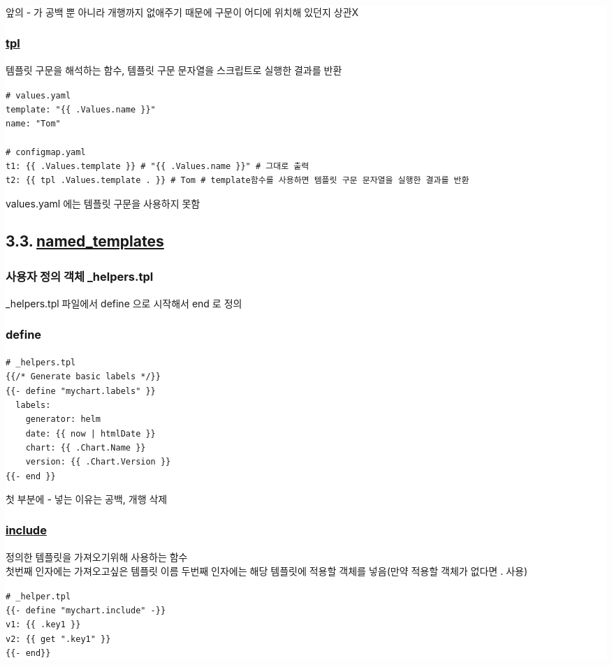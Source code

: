 앞의 \- 가 공백 뿐 아니라 개행까지 없애주기 때문에 구문이 어디에 위치해 있던지 상관X

### [tpl](https://kouzie.github.io/kubernetes/%EC%BF%A0%EB%B2%84%EB%84%A4%ED%8B%B0%EC%8A%A4-helm-%EB%AC%B8%EB%B2%95/#tpl)  
템플릿 구문을 해석하는 함수, 템플릿 구문 문자열을 스크립트로 실행한 결과를 반환  
```
# values.yaml
template: "{{ .Values.name }}"
name: "Tom"

# configmap.yaml
t1: {{ .Values.template }} # "{{ .Values.name }}" # 그대로 출력
t2: {{ tpl .Values.template . }} # Tom # template함수를 사용하면 템플릿 구문 문자열을 실행한 결과를 반환
```
values.yaml 에는 템플릿 구문을 사용하지 못함



## 3.3. [named_templates](https://helm.sh/docs/chart_template_guide/named_templates/)

### 사용자 정의 객체 \_helpers.tpl
\_helpers.tpl 파일에서 define 으로 시작해서 end 로 정의  

### define  
```
# _helpers.tpl
{{/* Generate basic labels */}}
{{- define "mychart.labels" }}
  labels:
    generator: helm
    date: {{ now | htmlDate }}
    chart: {{ .Chart.Name }}
    version: {{ .Chart.Version }}
{{- end }}
```
첫 부분에 \- 넣는 이유는 공백, 개행 삭제  


### [include](https://kouzie.github.io/kubernetes/%EC%BF%A0%EB%B2%84%EB%84%A4%ED%8B%B0%EC%8A%A4-helm-%EB%AC%B8%EB%B2%95/#include)  
정의한 템플릿을 가져오기위해 사용하는 함수  
첫번째 인자에는 가져오고싶은 템플릿 이름 두번째 인자에는 해당 템플릿에 적용할 객체를 넣음(만약 적용할 객체가 없다면 . 사용)  

```
# _helper.tpl
{{- define "mychart.include" -}}
v1: {{ .key1 }}
v2: {{ get ".key1" }}
{{- end}}
```

